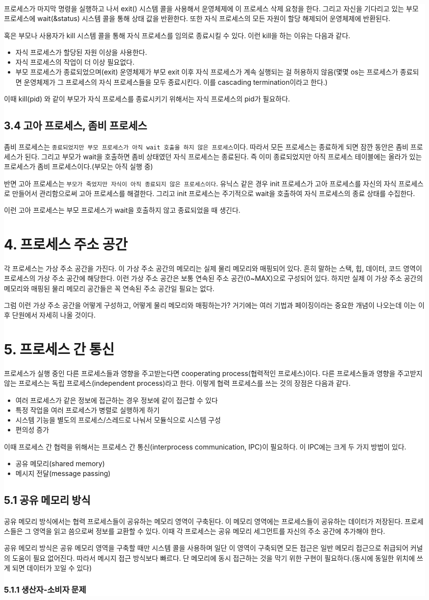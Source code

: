 프로세스가 마지막 명령을 실행하고 나서 exit() 시스템 콜을 사용해서 운영체제에 이 프로세스 삭제 요청을 한다. 그리고 자신을 기다리고 있는 부모 프로세스에 wait(&status) 시스템 콜을 통해 상태 값을 반환한다. 또한 자식 프로세스의 모든 자원이 할당 해제되어 운영체제에 반환된다.

혹은 부모나 사용자가 kill 시스템 콜을 통해 자식 프로세스를 임의로 종료시킬 수 있다. 이런 kill을 하는 이유는 다음과 같다.

- 자식 프로세스가 할당된 자원 이상을 사용한다.
- 자식 프로세스의 작업이 더 이상 필요없다.
- 부모 프로세스가 종료되었으며(exit) 운영체제가 부모 exit 이후 자식 프로세스가 계속 실행되는 걸 허용하지 않음(몇몇 os는 프로세스가 종료되면 운영체제가 그 프로세스의 자식 프로세스들을 모두 종료시킨다. 이를 cascading termination이라고 한다.)

이때 kill(pid) 와 같이 부모가 자식 프로세스를 종료시키기 위해서는 자식 프로세스의 pid가 필요하다.

## 3.4 고아 프로세스, 좀비 프로세스

좀비 프로세스는 `종료되었지만 부모 프로세스가 아직 wait 호출을 하지 않은 프로세스`이다. 따라서 모든 프로세스는 종료하게 되면 잠깐 동안은 좀비 프로세스가 된다. 그리고 부모가 wait을 호출하면 좀비 상태였던 자식 프로세스는 종료된다. 즉 이미 종료되었지만 아직 프로세스 테이블에는 올라가 있는 프로세스가 좀비 프로세스이다.(부모는 아직 실행 중)

반면 고아 프로세스는 `부모가 죽었지만 자식이 아직 종료되지 않은 프로세스이다`. 유닉스 같은 경우 init 프로세스가 고아 프로세스를 자신의 자식 프로세스로 만들어서 관리함으로써 고아 프로세스를 해결한다. 그리고 init 프로세스는 주기적으로 wait을 호출하여 자식 프로세스의 종료 상태를 수집한다.

이런 고아 프로세스는 부모 프로세스가 wait을 호출하지 않고 종료되었을 때 생긴다.

# 4. 프로세스 주소 공간

각 프로세스는 가상 주소 공간을 가진다. 이 가상 주소 공간의 메모리는 실제 물리 메모리와 매핑되어 있다. 흔히 말하는 스택, 힙, 데이터, 코드 영역이 프로세스의 가상 주소 공간에 해당한다. 이런 가상 주소 공간은 보통 연속된 주소 공간(0~MAX)으로 구성되어 있다. 하지만 실제 이 가상 주소 공간의 메모리와 매핑된 물리 메모리 공간들은 꼭 연속된 주소 공간일 필요는 없다.

그럼 이런 가상 주소 공간을 어떻게 구성하고, 어떻게 물리 메모리와 매핑하는가? 거기에는 여러 기법과 페이징이라는 중요한 개념이 나오는데 이는 이후 단원에서 자세히 나올 것이다.

# 5. 프로세스 간 통신

프로세스가 실행 중인 다른 프로세스들과 영향을 주고받는다면 cooperating process(협력적인 프로세스)이다. 다른 프로세스들과 영향을 주고받지 않는 프로세스는 독립 프로세스(independent process)라고 한다. 이렇게 협력 프로세스를 쓰는 것의 장점은 다음과 같다.

- 여러 프로세스가 같은 정보에 접근하는 경우 정보에 같이 접근할 수 있다
- 특정 작업을 여러 프로세스가 병렬로 실행하게 하기
- 시스템 기능을 별도의 프로세스/스레드로 나눠서 모듈식으로 시스템 구성
- 편의성 증가

이때 프로세스 간 협력을 위해서는 프로세스 간 통신(interprocess communication, IPC)이 필요하다. 이 IPC에는 크게 두 가지 방법이 있다.

- 공유 메모리(shared memory)
- 메시지 전달(message passing)

## 5.1 공유 메모리 방식

공유 메모리 방식에서는 협력 프로세스들이 공유하는 메모리 영역이 구축된다. 이 메모리 영역에는 프로세스들이 공유하는 데이터가 저장된다. 프로세스들은 그 영역을 읽고 씀으로써 정보를 교환할 수 있다. 이때 각 프로세스는 공유 메모리 세그먼트를 자신의 주소 공간에 추가해야 한다.

공유 메모리 방식은 공유 메모리 영역을 구축할 때만 시스템 콜을 사용하며 일단 이 영역이 구축되면 모든 접근은 일반 메모리 접근으로 취급되어 커널의 도움이 필요 없어진다. 따라서 메시지 접근 방식보다 빠르다. 단 메모리에 동시 접근하는 것을 막기 위한 구현이 필요하다.(동시에 동일한 위치에 쓰게 되면 데이터가 꼬일 수 있다)

### 5.1.1 생산자-소비자 문제
